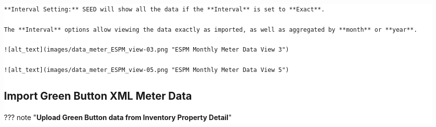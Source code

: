     **Interval Setting:** SEED will show all the data if the **Interval** is set to **Exact**.

    The **Interval** options allow viewing the data exactly as imported, as well as aggregated by **month** or **year**.

    ![alt_text](images/data_meter_ESPM_view-03.png "ESPM Monthly Meter Data View 3")

    ![alt_text](images/data_meter_ESPM_view-05.png "ESPM Monthly Meter Data View 5")

## **Import Green Button XML Meter Data**

??? note "**Upload Green Button data from Inventory Property Detail**"
